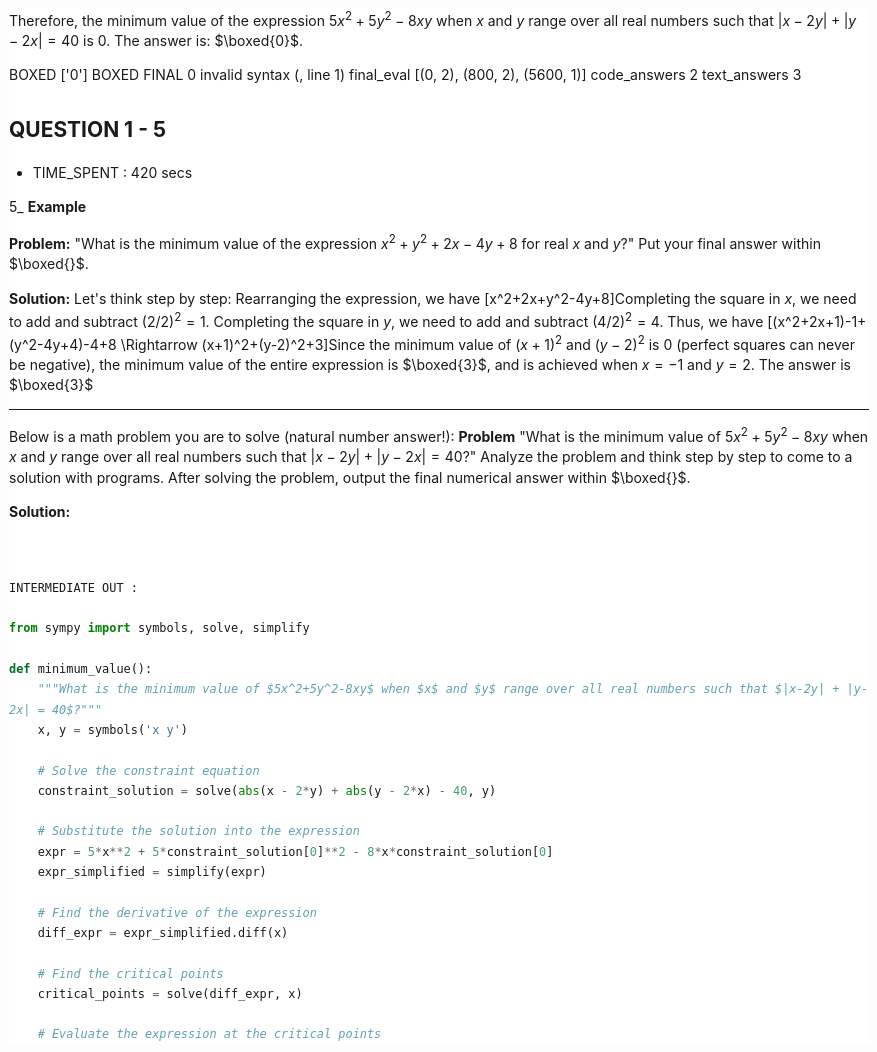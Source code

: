 Therefore, the minimum value of the expression $5x^2+5y^2-8xy$ when $x$ and $y$ range over all real numbers such that $|x-2y| + |y-2x| = 40$ is 0. The answer is: $\boxed{0}$.

BOXED ['0']
BOXED FINAL 0
invalid syntax (<string>, line 1) final_eval
[(0, 2), (800, 2), (5600, 1)]
code_answers 2 text_answers 3



## QUESTION 1 - 5 
- TIME_SPENT : 420 secs

5_
**Example**

**Problem:** 
"What is the minimum value of the expression $x^2+y^2+2x-4y+8$ for real $x$ and $y$?"
Put your final answer within $\boxed{}$.

**Solution:** 
Let's think step by step:
Rearranging the expression, we have  \[x^2+2x+y^2-4y+8\]Completing the square in $x$, we need to add and subtract $(2/2)^2=1$. Completing the square in $y$, we need to add and subtract $(4/2)^2=4$. Thus, we have \[(x^2+2x+1)-1+(y^2-4y+4)-4+8 \Rightarrow (x+1)^2+(y-2)^2+3\]Since the minimum value of $(x+1)^2$ and $(y-2)^2$ is $0$ (perfect squares can never be negative), the minimum value of the entire expression is $\boxed{3}$, and is achieved when $x=-1$ and $y=2$. The answer is $\boxed{3}$


---

Below is a math problem you are to solve (natural number answer!):
**Problem**
"What is the minimum value of $5x^2+5y^2-8xy$ when $x$ and $y$ range over all real numbers such that $|x-2y| + |y-2x| = 40$?"
Analyze the problem and think step by step to come to a solution with programs. After solving the problem, output the final numerical answer within $\boxed{}$.

**Solution:**


```python


INTERMEDIATE OUT :

from sympy import symbols, solve, simplify

def minimum_value():
    """What is the minimum value of $5x^2+5y^2-8xy$ when $x$ and $y$ range over all real numbers such that $|x-2y| + |y-2x| = 40$?"""
    x, y = symbols('x y')

    # Solve the constraint equation
    constraint_solution = solve(abs(x - 2*y) + abs(y - 2*x) - 40, y)

    # Substitute the solution into the expression
    expr = 5*x**2 + 5*constraint_solution[0]**2 - 8*x*constraint_solution[0]
    expr_simplified = simplify(expr)

    # Find the derivative of the expression
    diff_expr = expr_simplified.diff(x)

    # Find the critical points
    critical_points = solve(diff_expr, x)

    # Evaluate the expression at the critical points
```